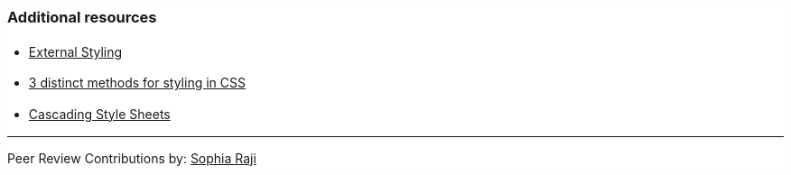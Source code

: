 ### Additional resources

- [External Styling](https://www.webucator.com/how-to/how-create-css-external-style-sheet.cfm#)

- [3 distinct methods for styling in CSS](https://www.hostinger.in/tutorials/difference-between-inline-external-and-internal-css)

- [Cascading Style Sheets](https://www.w3.org/Style/CSS/Overview.en.html)

---
Peer Review Contributions by: [Sophia Raji](/engineering-education/authors/sophia-raji/)
